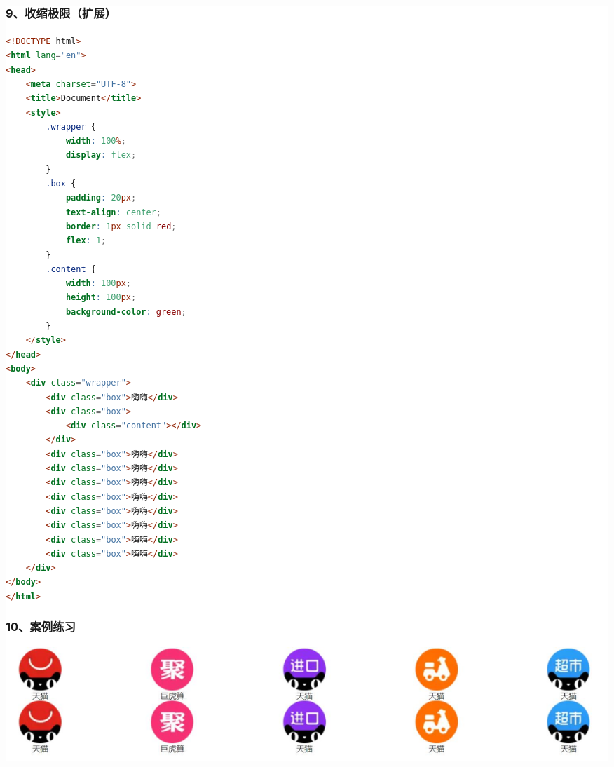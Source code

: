 ### 9、收缩极限（扩展）

```html
<!DOCTYPE html>
<html lang="en">
<head>
    <meta charset="UTF-8">
    <title>Document</title>
    <style>
        .wrapper {
            width: 100%;
            display: flex;
        }
        .box {
            padding: 20px;
            text-align: center;
            border: 1px solid red;
            flex: 1;
        }
        .content {
            width: 100px;
            height: 100px;
            background-color: green;
        }
    </style>
</head>
<body>
    <div class="wrapper">
        <div class="box">嗨嗨</div>
        <div class="box">
            <div class="content"></div>
        </div>
        <div class="box">嗨嗨</div>
        <div class="box">嗨嗨</div>
        <div class="box">嗨嗨</div>
        <div class="box">嗨嗨</div>
        <div class="box">嗨嗨</div>
        <div class="box">嗨嗨</div>
        <div class="box">嗨嗨</div>
        <div class="box">嗨嗨</div>
    </div>
</body>
</html>
```

### 10、案例练习

![07](.\img\07.jpg)
